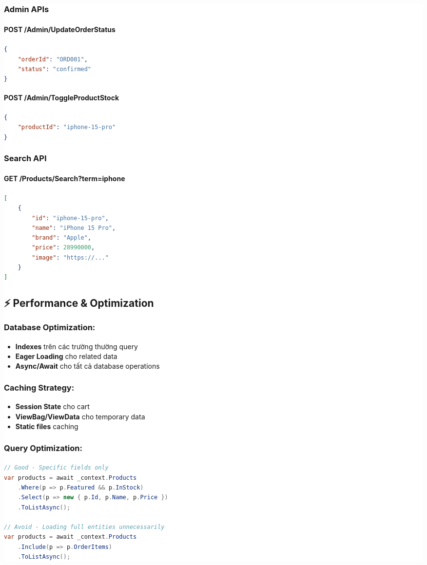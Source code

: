 ### Admin APIs

#### POST /Admin/UpdateOrderStatus
```json
{
    "orderId": "ORD001",
    "status": "confirmed"
}
```

#### POST /Admin/ToggleProductStock
```json
{
    "productId": "iphone-15-pro"
}
```

### Search API

#### GET /Products/Search?term=iphone
```json
[
    {
        "id": "iphone-15-pro",
        "name": "iPhone 15 Pro",
        "brand": "Apple",
        "price": 28990000,
        "image": "https://..."
    }
]
```

## ⚡ Performance & Optimization

### Database Optimization:
- **Indexes** trên các trường thường query
- **Eager Loading** cho related data
- **Async/Await** cho tất cả database operations

### Caching Strategy:
- **Session State** cho cart
- **ViewBag/ViewData** cho temporary data
- **Static files** caching

### Query Optimization:
```csharp
// Good - Specific fields only
var products = await _context.Products
    .Where(p => p.Featured && p.InStock)
    .Select(p => new { p.Id, p.Name, p.Price })
    .ToListAsync();

// Avoid - Loading full entities unnecessarily
var products = await _context.Products
    .Include(p => p.OrderItems)
    .ToListAsync();
```
